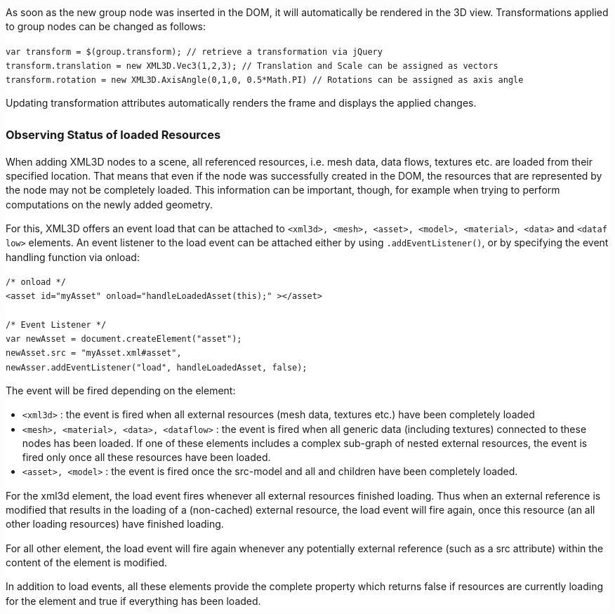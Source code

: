 As soon as the new group node was inserted in the DOM, it will automatically be rendered in the 3D view. Transformations applied to group nodes can be changed as follows:

```
var transform = $(group.transform); // retrieve a transformation via jQuery
transform.translation = new XML3D.Vec3(1,2,3); // Translation and Scale can be assigned as vectors
transform.rotation = new XML3D.AxisAngle(0,1,0, 0.5*Math.PI) // Rotations can be assigned as axis angle
```

Updating transformation attributes automatically renders the frame and displays the applied changes. 

### Observing Status of loaded Resources

When adding XML3D nodes to a scene, all referenced resources, i.e. mesh data, data flows, textures etc. are loaded from their specified location. That means that even if the node was successfully created in the DOM, the resources that are represented by the node may not be completely loaded. This information can be important, though, for example when trying to perform computations on the newly added geometry.

For this, XML3D offers an event load that can be attached to ``<xml3d>, <mesh>, <asset>, <model>, <material>, <data>`` and ``<dataflow>`` elements. An event listener to the load event can be attached either by using ``.addEventListener()``, or by specifying the event handling function via onload:

```
/* onload */
<asset id="myAsset" onload="handleLoadedAsset(this);" ></asset>

/* Event Listener */
var newAsset = document.createElement("asset");
newAsset.src = "myAsset.xml#asset",
newAsser.addEventListener("load", handleLoadedAsset, false);
```

The event will be fired depending on the element:

* ``<xml3d>`` : the event is fired when all external resources (mesh data, textures etc.) have been completely loaded
* ``<mesh>, <material>, <data>, <dataflow>`` : the event is fired when all generic data (including textures) connected to these nodes has been loaded. If one of these elements includes a complex sub-graph of nested external resources, the event is fired only once all these resources have been loaded.
* ``<asset>, <model>`` : the event is fired once the src-model and all <model> <assetdata> and <assetmesh> children have been completely loaded. 

For the xml3d element, the load event fires whenever all external resources finished loading. Thus when an external reference is modified that results in the loading of a (non-cached) external resource, the load event will fire again, once this resource (an all other loading resources) have finished loading.

For all other element, the load event will fire again whenever any potentially external reference (such as a src attribute) within the content of the element is modified.

In addition to load events, all these elements provide the complete property which returns false if resources are currently loading for the element and true if everything has been loaded. 